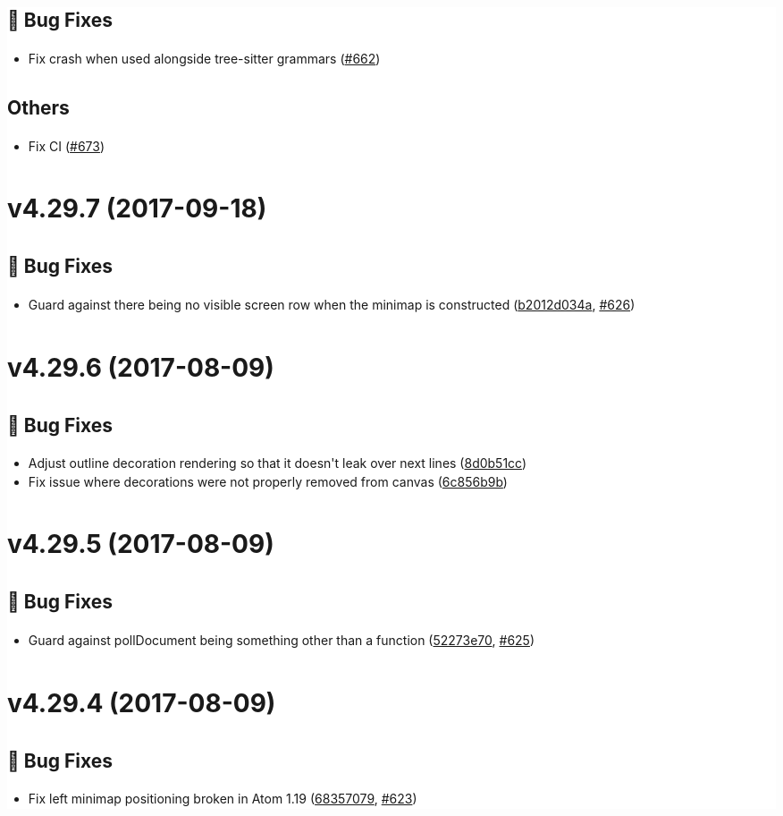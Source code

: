 ## :bug: Bug Fixes

- Fix crash when used alongside tree-sitter grammars ([#662](https://github.com/atom-ide-community/minimap-plus/pull/662))

## Others

- Fix CI ([#673](https://github.com/atom-ide-community/minimap-plus/pull/673))

<a name="v4.29.7"></a>
# v4.29.7 (2017-09-18)

## :bug: Bug Fixes

- Guard against there being no visible screen row when the minimap is constructed ([b2012d034a](https://github.com/atom-ide-community/minimap-plus/commit/b2012d034a162e18dc4def10f9204d3d4286440d), [#626](https://github.com/atom-ide-community/minimap-plus/issues/626))

<a name="v4.29.6"></a>
# v4.29.6 (2017-08-09)

## :bug: Bug Fixes

- Adjust outline decoration rendering so that it doesn't leak over next lines ([8d0b51cc](https://github.com/atom-ide-community/minimap-plus/commit/8d0b51ccfb4bacab396e75cff12831daf0b6cfa3))
- Fix issue where decorations were not properly removed from canvas ([6c856b9b](https://github.com/atom-ide-community/minimap-plus/commit/6c856b9b30653359805d8f2a587479e61b08407e))

<a name="v4.29.5"></a>
# v4.29.5 (2017-08-09)

## :bug: Bug Fixes

- Guard against pollDocument being something other than a function ([52273e70](https://github.com/atom-ide-community/minimap-plus/commit/52273e70a9ba60bfcc44b5fdbe28748b6ed4c9bc), [#625](https://github.com/atom-ide-community/minimap-plus/issues/625))

<a name="v4.29.4"></a>
# v4.29.4 (2017-08-09)

## :bug: Bug Fixes

- Fix left minimap positioning broken in Atom 1.19 ([68357079](https://github.com/atom-ide-community/minimap-plus/commit/6835707900bd52184fc81ac7d3f9b6e7c8b83ecd), [#623](https://github.com/atom-ide-community/minimap-plus/issues/623))
